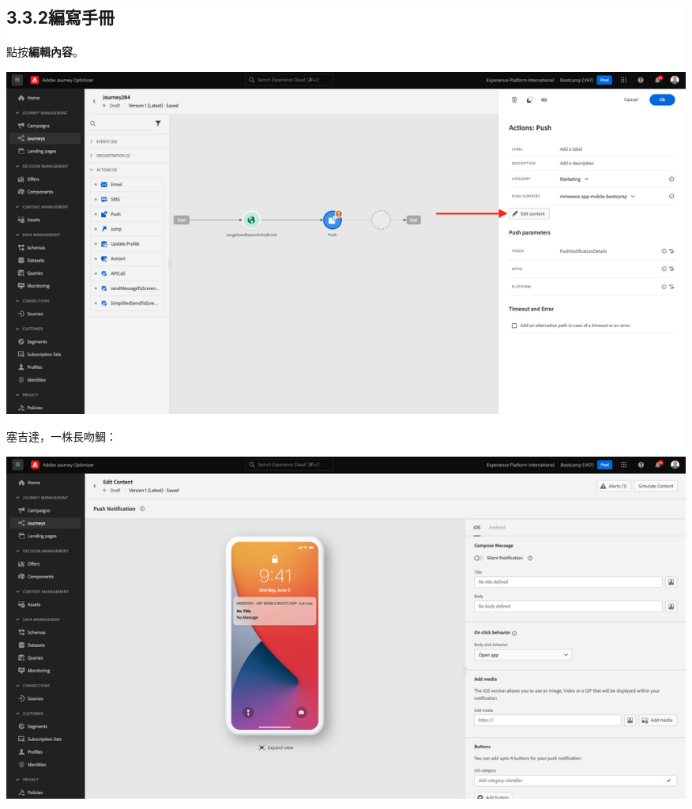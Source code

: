 ## 3.3.2編寫手冊

點按&#x200B;**編輯內容**。

![ACOP](./images/emptymsg.png)

塞吉達，一株長吻鯛：

![ACOP](./images/emailmsglist.png)
